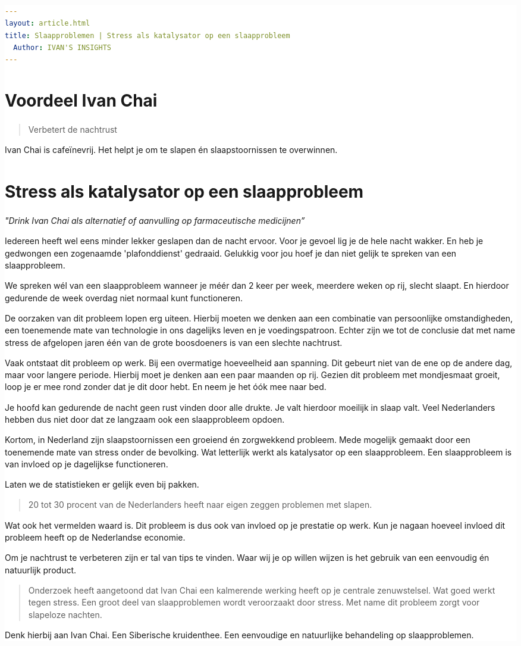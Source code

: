 ```yaml
---
layout: article.html
title: Slaapproblemen | Stress als katalysator op een slaapprobleem
  Author: IVAN'S INSIGHTS
---
```


# Voordeel Ivan Chai
> Verbetert de nachtrust

Ivan Chai is cafeïnevrij. Het helpt je om te slapen én slaapstoornissen te overwinnen.

# Stress als katalysator op een slaapprobleem
_"Drink Ivan Chai als alternatief of aanvulling op farmaceutische medicijnen”_

Iedereen heeft wel eens minder lekker geslapen dan de nacht ervoor. Voor je gevoel lig je de hele nacht wakker. En heb je gedwongen een zogenaamde 'plafonddienst' gedraaid. Gelukkig voor jou hoef je dan niet gelijk te spreken van een slaapprobleem.

We spreken wél van een slaapprobleem wanneer je méér dan 2 keer per week, meerdere weken op rij, slecht slaapt. En hierdoor gedurende de week overdag niet normaal kunt functioneren.

De oorzaken van dit probleem lopen erg uiteen. Hierbij moeten we denken aan een combinatie van persoonlijke omstandigheden, een toenemende mate van technologie in ons dagelijks leven en je voedingspatroon. Echter zijn we tot de conclusie dat met name stress de afgelopen jaren één van de grote boosdoeners is van een slechte nachtrust.

Vaak ontstaat dit probleem op werk. Bij een overmatige hoeveelheid aan spanning. Dit gebeurt niet van de ene op de andere dag, maar voor langere periode. Hierbij moet je denken aan een paar maanden op rij. Gezien dit probleem met mondjesmaat groeit, loop je er mee rond zonder dat je dit door hebt. En neem je het óók mee naar bed.

Je hoofd kan gedurende de nacht geen rust vinden door alle drukte. Je valt hierdoor moeilijk in slaap valt. Veel Nederlanders hebben dus niet door dat ze langzaam ook een slaapprobleem opdoen. 

Kortom, in Nederland zijn slaapstoornissen een groeiend én zorgwekkend probleem. Mede mogelijk gemaakt door een toenemende mate van stress onder de bevolking. Wat letterlijk werkt als katalysator op een slaapprobleem. Een slaapprobleem is van invloed op je dagelijkse functioneren. 

Laten we de statistieken er gelijk even bij pakken.
> 20 tot 30 procent van de Nederlanders heeft naar eigen zeggen problemen met slapen.

Wat ook het vermelden waard is. Dit probleem is dus ook van invloed op je prestatie op werk. Kun je nagaan hoeveel invloed dit probleem heeft op de Nederlandse economie. 

Om je nachtrust te verbeteren zijn er tal van tips te vinden. Waar wij je op willen wijzen is het gebruik van een eenvoudig én natuurlijk product.

> Onderzoek heeft aangetoond dat Ivan Chai een kalmerende werking heeft op je centrale zenuwstelsel. Wat goed werkt tegen stress. Een groot deel van slaapproblemen wordt veroorzaakt door stress. Met name dit probleem zorgt voor slapeloze nachten.

Denk hierbij aan Ivan Chai. Een Siberische kruidenthee. Een eenvoudige en natuurlijke behandeling op slaapproblemen. 
